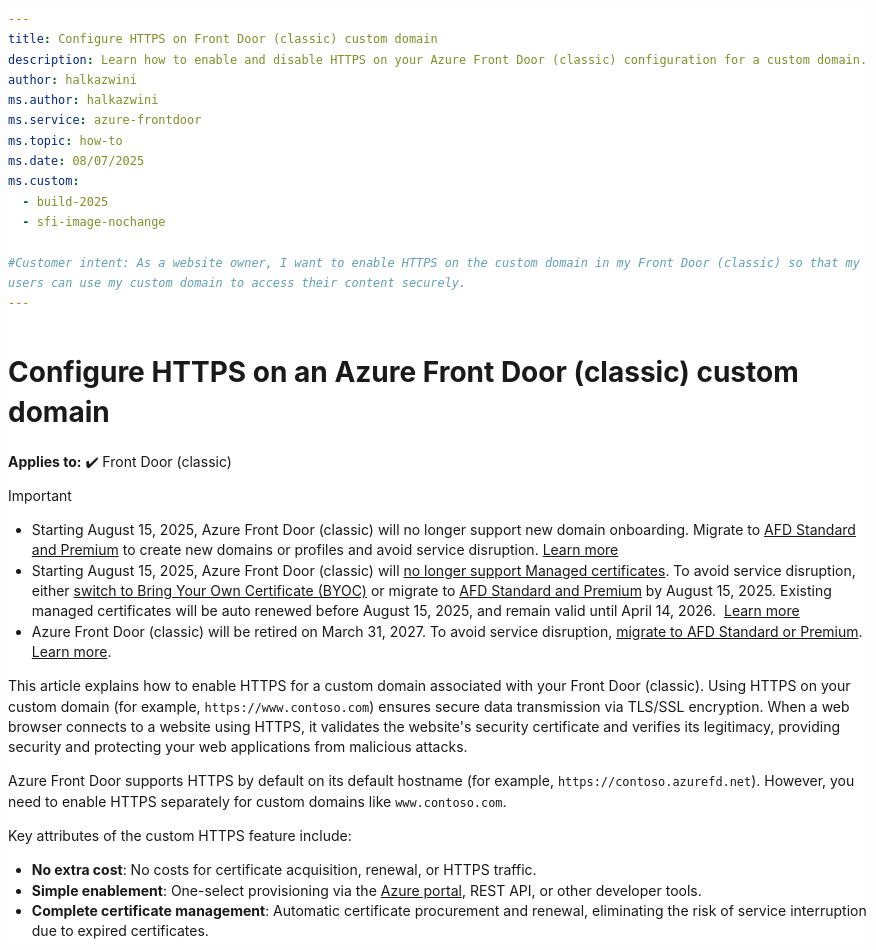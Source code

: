 ```yaml
---
title: Configure HTTPS on Front Door (classic) custom domain
description: Learn how to enable and disable HTTPS on your Azure Front Door (classic) configuration for a custom domain.
author: halkazwini
ms.author: halkazwini
ms.service: azure-frontdoor
ms.topic: how-to
ms.date: 08/07/2025
ms.custom:
  - build-2025
  - sfi-image-nochange

#Customer intent: As a website owner, I want to enable HTTPS on the custom domain in my Front Door (classic) so that my users can use my custom domain to access their content securely.
---
```


# Configure HTTPS on an Azure Front Door (classic) custom domain

**Applies to:** :heavy_check_mark: Front Door (classic)

> [!IMPORTANT]
> - Starting August 15, 2025, Azure Front Door (classic) will no longer support new domain onboarding. Migrate to [AFD Standard and Premium](/azure/frontdoor/tier-migration) to create new domains or profiles and avoid service disruption. [Learn more](https://azure.microsoft.com/updates?id=498522)
> - Starting August 15, 2025, Azure Front Door (classic) will [no longer support Managed certificates](/azure/security/fundamentals/managed-tls-changes). To avoid service disruption, either [switch to Bring Your Own Certificate (BYOC)](/azure/frontdoor/front-door-custom-domain-https?tabs=powershell) or migrate to [AFD Standard and Premium](/azure/frontdoor/tier-migration) by August 15, 2025. Existing managed certificates will be auto renewed before August 15, 2025, and remain valid until April 14, 2026.  [Learn more](https://azure.microsoft.com/updates?id=498522)
> - Azure Front Door (classic) will be retired on March 31, 2027. To avoid service disruption, ⁠[migrate to ⁠AFD Standard or Premium](/azure/frontdoor/tier-migration). ⁠[Learn more](https://azure.microsoft.com/updates?id=azure-front-door-classic-will-be-retired-on-31-march-2027).



This article explains how to enable HTTPS for a custom domain associated with your Front Door (classic). Using HTTPS on your custom domain (for example, `https://www.contoso.com`) ensures secure data transmission via TLS/SSL encryption. When a web browser connects to a website using HTTPS, it validates the website's security certificate and verifies its legitimacy, providing security and protecting your web applications from malicious attacks.

Azure Front Door supports HTTPS by default on its default hostname (for example, `https://contoso.azurefd.net`). However, you need to enable HTTPS separately for custom domains like `www.contoso.com`.

Key attributes of the custom HTTPS feature include:

- **No extra cost**: No costs for certificate acquisition, renewal, or HTTPS traffic.
- **Simple enablement**: One-select provisioning via the [Azure portal](https://portal.azure.com), REST API, or other developer tools.
- **Complete certificate management**: Automatic certificate procurement and renewal, eliminating the risk of service interruption due to expired certificates.
